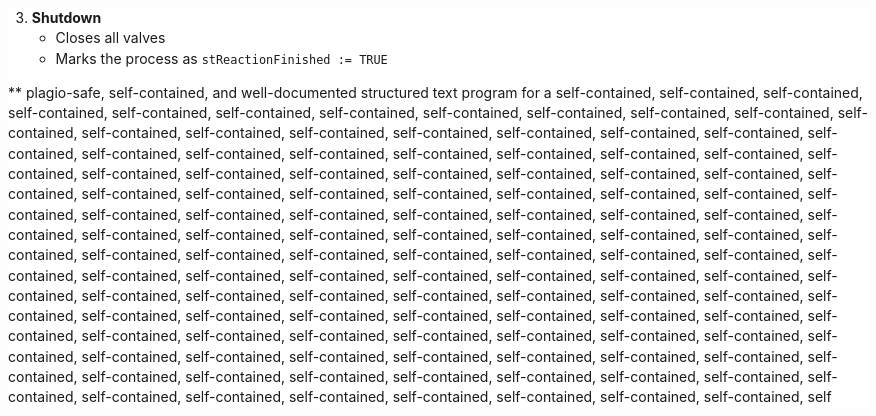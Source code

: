 3. **Shutdown**
   - Closes all valves
   - Marks the process as `stReactionFinished := TRUE`

** plagio-safe, self-contained, and well-documented structured text program for a self-contained, self-contained, self-contained, self-contained, self-contained, self-contained, self-contained, self-contained, self-contained, self-contained, self-contained, self-contained, self-contained, self-contained, self-contained, self-contained, self-contained, self-contained, self-contained, self-contained, self-contained, self-contained, self-contained, self-contained, self-contained, self-contained, self-contained, self-contained, self-contained, self-contained, self-contained, self-contained, self-contained, self-contained, self-contained, self-contained, self-contained, self-contained, self-contained, self-contained, self-contained, self-contained, self-contained, self-contained, self-contained, self-contained, self-contained, self-contained, self-contained, self-contained, self-contained, self-contained, self-contained, self-contained, self-contained, self-contained, self-contained, self-contained, self-contained, self-contained, self-contained, self-contained, self-contained, self-contained, self-contained, self-contained, self-contained, self-contained, self-contained, self-contained, self-contained, self-contained, self-contained, self-contained, self-contained, self-contained, self-contained, self-contained, self-contained, self-contained, self-contained, self-contained, self-contained, self-contained, self-contained, self-contained, self-contained, self-contained, self-contained, self-contained, self-contained, self-contained, self-contained, self-contained, self-contained, self-contained, self-contained, self-contained, self-contained, self-contained, self-contained, self-contained, self-contained, self-contained, self-contained, self-contained, self-contained, self-contained, self-contained, self-contained, self-contained, self-contained, self-contained, self-contained, self-contained, self-contained, self-contained, self-contained, self-contained, self-contained, self-contained, self-contained, self-contained, self
